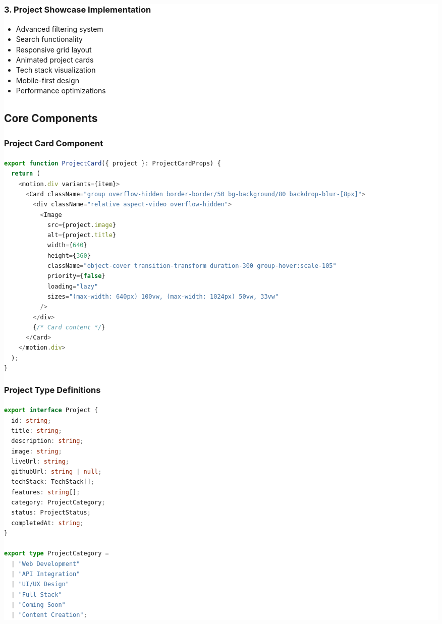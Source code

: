 ### 3. Project Showcase Implementation

- Advanced filtering system
- Search functionality
- Responsive grid layout
- Animated project cards
- Tech stack visualization
- Mobile-first design
- Performance optimizations

## Core Components

### Project Card Component

```typescript
export function ProjectCard({ project }: ProjectCardProps) {
  return (
    <motion.div variants={item}>
      <Card className="group overflow-hidden border-border/50 bg-background/80 backdrop-blur-[8px]">
        <div className="relative aspect-video overflow-hidden">
          <Image
            src={project.image}
            alt={project.title}
            width={640}
            height={360}
            className="object-cover transition-transform duration-300 group-hover:scale-105"
            priority={false}
            loading="lazy"
            sizes="(max-width: 640px) 100vw, (max-width: 1024px) 50vw, 33vw"
          />
        </div>
        {/* Card content */}
      </Card>
    </motion.div>
  );
}
```

### Project Type Definitions

```typescript
export interface Project {
  id: string;
  title: string;
  description: string;
  image: string;
  liveUrl: string;
  githubUrl: string | null;
  techStack: TechStack[];
  features: string[];
  category: ProjectCategory;
  status: ProjectStatus;
  completedAt: string;
}

export type ProjectCategory =
  | "Web Development"
  | "API Integration"
  | "UI/UX Design"
  | "Full Stack"
  | "Coming Soon"
  | "Content Creation";

```